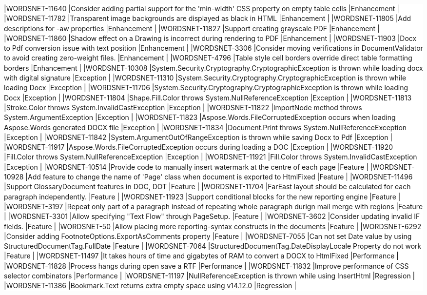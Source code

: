 |WORDSNET-11640 |Consider adding partial support for the 'min-width' CSS property on empty table cells |Enhancement |
|WORDSNET-11782 |Transparent image backgrounds are displayed as black in HTML |Enhancement |
|WORDSNET-11805 |Add descriptions for -aw properties |Enhancement |
|WORDSNET-11827 |Support creating grayscale PDF |Enhancement |
|WORDSNET-11860 |Shadow effect on a Drawing is incorrect during rendering to PDF |Enhancement |
|WORDSNET-11903 |Docx to Pdf conversion issue with text position |Enhancement |
|WORDSNET-3306 |Consider moving verifications in DocumentValidator to avoid creating zero-weight files. |Enhancement |
|WORDSNET-4796 |Table style cell borders override direct table formatting borders |Enhancement |
|WORDSNET-10308 |System.Security.Cryptography.CryptographicException is thrown while loading docx with digital signature |Exception |
|WORDSNET-11310 |System.Security.Cryptography.CryptographicException is thrown while loading Docx |Exception |
|WORDSNET-11706 |System.Security.Cryptography.CryptographicException is thrown while loading Docx |Exception |
|WORDSNET-11804 |Shape.Fill.Color throws System.NullReferenceException |Exception |
|WORDSNET-11813 |Stroke.Color throws System.InvalidCastException |Exception |
|WORDSNET-11822 |ImportNode method throws System.ArgumentException |Exception |
|WORDSNET-11823 |Aspose.Words.FileCorruptedException occurs when loading Aspose.Words generated DOCX file |Exception |
|WORDSNET-11834 |Document.Print throws System.NullReferenceException |Exception |
|WORDSNET-11842 |System.ArgumentOutOfRangeException is thrown while saving Docx to Pdf |Exception |
|WORDSNET-11917 |Aspose.Words.FileCorruptedException occurs during loading a DOC |Exception |
|WORDSNET-11920 |Fill.Color throws System.NullReferenceException |Exception |
|WORDSNET-11921 |Fill.Color throws System.InvalidCastException |Exception |
|WORDSNET-10514 |Provide code to manually insert watermark at the centre of each page |Feature |
|WORDSNET-10928 |Add feature to change the name of 'Page' class when document is exported to HtmlFixed |Feature |
|WORDSNET-11496 |Support GlossaryDocument features in DOC, DOT |Feature |
|WORDSNET-11704 |FarEast layout should be calculated for each paragraph independently. |Feature |
|WORDSNET-11923 |Support conditional blocks for the new reporting engine |Feature |
|WORDSNET-3197 |Repeat only part of a paragraph instead of repeating whole paragraph durign mail merge with regions |Feature |
|WORDSNET-3301 |Allow specifying "Text Flow" through PageSetup. |Feature |
|WORDSNET-3602 |Consider updating invalid IF fields. |Feature |
|WORDSNET-50 |Allow placing more reporting-syntax constructs in the documents |Feature |
|WORDSNET-6292 |Consider adding FootnoteOptions.ExportAsComments property |Feature |
|WORDSNET-7055 |Can not set Date value by using StructuredDocumentTag.FullDate |Feature |
|WORDSNET-7064 |StructuredDocumentTag.DateDisplayLocale Property do not work |Feature |
|WORDSNET-11497 |It takes hours of time and gigabytes of RAM to convert a DOCX to HtmlFixed |Performance |
|WORDSNET-11828 |Process hangs during open save a RTF |Performance |
|WORDSNET-11832 |Improve performance of CSS selector combinators |Performance |
|WORDSNET-11197 |NullReferenceException is thrown while using InsertHtml |Regression |
|WORDSNET-11386 |Bookmark.Text returns extra empty space using v14.12.0 |Regression |